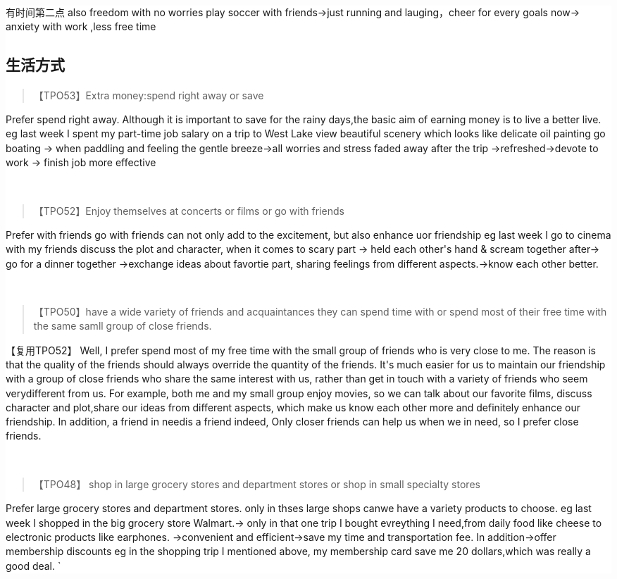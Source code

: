 有时间第二点 also freedom with no worries 
play soccer with friends->just running and lauging，cheer for every goals
now-> anxiety with work ,less free time

## 生活方式

>【TPO53】Extra money:spend right away or save

Prefer spend right away.
Although it is important to save for the rainy days,the basic aim of earning money is to live a better live.
eg last week I spent my part-time job salary on a trip to West Lake
view beautiful scenery which looks like delicate oil painting
go boating -> when paddling and feeling the gentle breeze->all worries and stress faded away
after the trip ->refreshed->devote to work -> finish job more effective

<br>

>【TPO52】Enjoy themselves at concerts or films or go with friends

Prefer with friends
go with friends can not only add to the excitement, but also enhance uor friendship
eg last week I go to cinema with my friends
discuss the plot and character, when it comes to scary part -> held each other's hand & scream together
after-> go for a dinner together ->exchange ideas about favortie part, sharing feelings from different aspects.->know each other better.

<br>

>【TPO50】have a wide variety of friends and acquaintances they can spend time with or spend most of their free time with the same samll group of close friends.

【复用TPO52】
Well, I prefer spend most of my free time with the small group of friends who is very close to me. The reason is that the quality of the friends should always override the quantity of the friends. It's much easier for us to maintain our friendship with a group of close friends who share the same interest with us, rather than get in touch with a variety of friends who seem verydifferent from us.
For example, both me and my small group enjoy movies, so we can talk about our favorite films, discuss character and plot,share our ideas from different aspects, which make us know each other more and definitely enhance our friendship.
In addition, a friend in needis a friend indeed, Only closer friends can help us when we in need, so I prefer close friends.

<br>


>【TPO48】 shop in large grocery stores and department stores or shop in small specialty stores

Prefer large grocery stores and department stores.
only in thses large shops canwe have a variety products to choose. 
eg last week I shopped in the big grocery store Walmart.->
only in that one trip I bought evreything I need,from daily food like cheese to electronic products like earphones.
->convenient and efficient->save my time and  transportation fee.
In addition->offer membership discounts
eg in the shopping trip I mentioned above, my membership card save me 20 dollars,which was really a good deal.
`
<br>
